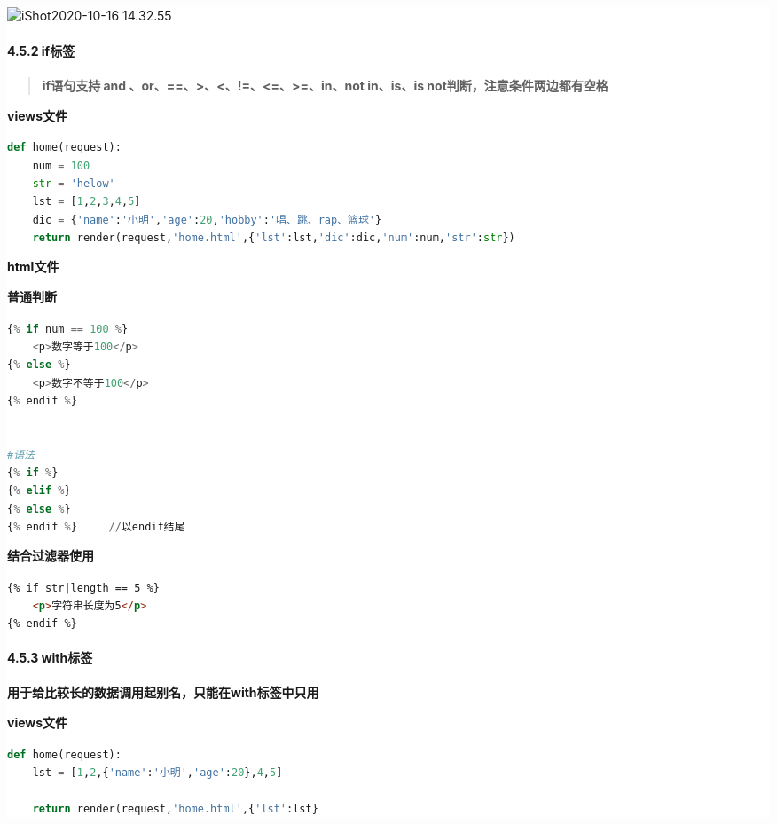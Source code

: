 

![iShot2020-10-16 14.32.55](https://gitea.pptfz.cn/pptfz/picgo-images/raw/branch/master/img/iShot2020-10-16%2014.32.55.png)



#### 4.5.2 if标签

> **if语句支持 and 、or、==、>、<、!=、<=、>=、in、not in、is、is not判断，注意条件两边都有空格**

**views文件**

```python
def home(request):
    num = 100
    str = 'helow'
    lst = [1,2,3,4,5]
    dic = {'name':'小明','age':20,'hobby':'唱、跳、rap、篮球'}
    return render(request,'home.html',{'lst':lst,'dic':dic,'num':num,'str':str})
```

**html文件**

**普通判断**

```python
{% if num == 100 %}
    <p>数字等于100</p>
{% else %}
    <p>数字不等于100</p>
{% endif %}


#语法
{% if %}
{% elif %}
{% else %}
{% endif %}		//以endif结尾
```



**结合过滤器使用**

```html
{% if str|length == 5 %}
    <p>字符串长度为5</p>
{% endif %}
```



#### 4.5.3 with标签

**用于给比较长的数据调用起别名，只能在with标签中只用**

**views文件**

```python
def home(request):
    lst = [1,2,{'name':'小明','age':20},4,5]
    
    return render(request,'home.html',{'lst':lst}
```
